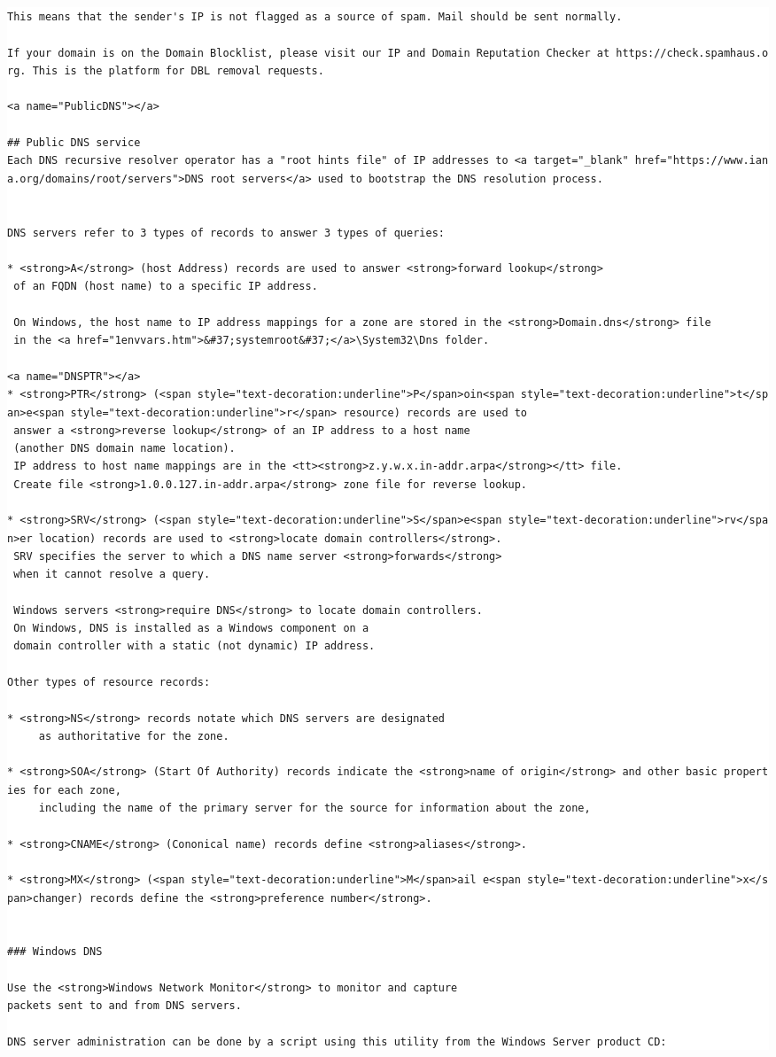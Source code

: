    ```
This means that the sender's IP is not flagged as a source of spam. Mail should be sent normally.

If your domain is on the Domain Blocklist, please visit our IP and Domain Reputation Checker at https://check.spamhaus.org. This is the platform for DBL removal requests.

<a name="PublicDNS"></a>

## Public DNS service
Each DNS recursive resolver operator has a "root hints file" of IP addresses to <a target="_blank" href="https://www.iana.org/domains/root/servers">DNS root servers</a> used to bootstrap the DNS resolution process.


DNS servers refer to 3 types of records to answer 3 types of queries:

* <strong>A</strong> (host Address) records are used to answer <strong>forward lookup</strong> 
	of an FQDN (host name) to a specific IP address.
	
	On Windows, the host name to IP address mappings for a zone are stored in the <strong>Domain.dns</strong> file
	in the <a href="1envvars.htm">&#37;systemroot&#37;</a>\System32\Dns folder.
 
<a name="DNSPTR"></a>
* <strong>PTR</strong> (<span style="text-decoration:underline">P</span>oin<span style="text-decoration:underline">t</span>e<span style="text-decoration:underline">r</span> resource) records are used to 
	answer a <strong>reverse lookup</strong> of an IP address to a host name
	(another DNS domain name location).
	IP address to host name mappings are in the <tt><strong>z.y.w.x.in-addr.arpa</strong></tt> file.
	Create file <strong>1.0.0.127.in-addr.arpa</strong> zone file for reverse lookup.
 
* <strong>SRV</strong> (<span style="text-decoration:underline">S</span>e<span style="text-decoration:underline">rv</span>er location) records are used to <strong>locate domain controllers</strong>.
	SRV specifies the server to which a DNS name server <strong>forwards</strong> 
	when it cannot resolve a query.

	Windows servers <strong>require DNS</strong> to locate domain controllers.
	On Windows, DNS is installed as a Windows component on a 
	domain controller with a static (not dynamic) IP address.
 
Other types of resource records:

* <strong>NS</strong> records notate which DNS servers are designated 
		as authoritative for the zone.
 
* <strong>SOA</strong> (Start Of Authority) records indicate the <strong>name of origin</strong> and other basic properties for each zone,
		including the name of the primary server for the source for information about the zone,
 
* <strong>CNAME</strong> (Cononical name) records define <strong>aliases</strong>.
 
* <strong>MX</strong> (<span style="text-decoration:underline">M</span>ail e<span style="text-decoration:underline">x</span>changer) records define the <strong>preference number</strong>.


### Windows DNS

Use the <strong>Windows Network Monitor</strong> to monitor and capture 
packets sent to and from DNS servers.
 
DNS server administration can be done by a script using this utility from the Windows Server product CD:
   ```